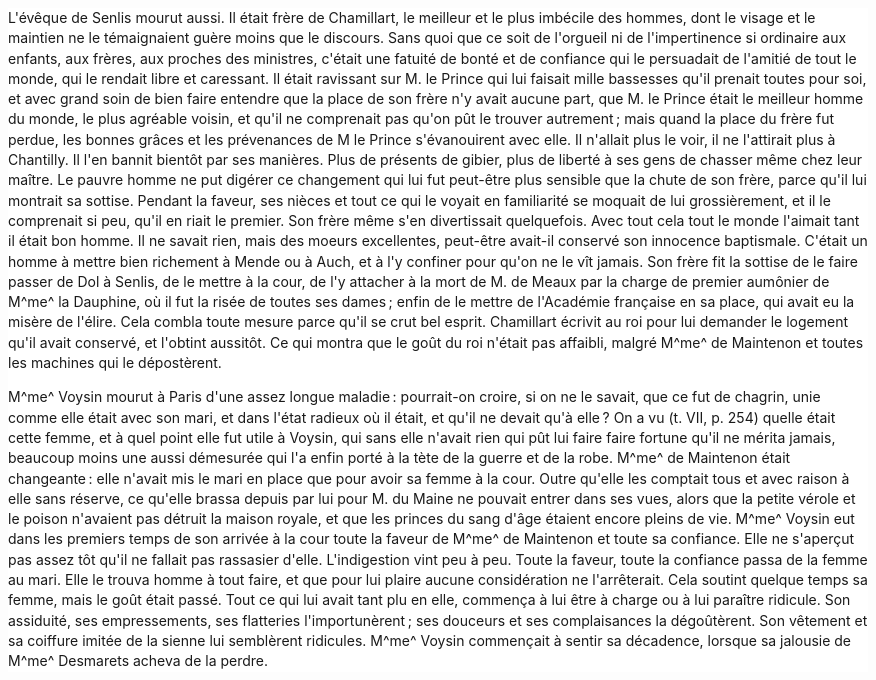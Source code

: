 L'évêque de Senlis mourut aussi. Il était frère de Chamillart, le meilleur et
le plus imbécile des hommes, dont le visage et le maintien ne le témaignaient
guère moins que le discours. Sans quoi que ce soit de l'orgueil ni de
l'impertinence si ordinaire aux enfants, aux frères, aux proches des
ministres, c'était une fatuité de bonté et de confiance qui le persuadait de
l'amitié de tout le monde, qui le rendait libre et caressant. Il était
ravissant sur M. le Prince qui lui faisait mille bassesses qu'il prenait
toutes pour soi, et avec grand soin de bien faire entendre que la place de son
frère n'y avait aucune part, que M. le Prince était le meilleur homme du
monde, le plus agréable voisin, et qu'il ne comprenait pas qu'on pût le
trouver autrement ; mais quand la place du frère fut perdue, les bonnes grâces
et les prévenances de M le Prince s'évanouirent avec elle. Il n'allait plus le
voir, il ne l'attirait plus à Chantilly. Il l'en bannit bientôt par ses
manières. Plus de présents de gibier, plus de liberté à ses gens de chasser
même chez leur maître. Le pauvre homme ne put digérer ce changement qui lui
fut peut-être plus sensible que la chute de son frère, parce qu'il lui
montrait sa sottise. Pendant la faveur, ses nièces et tout ce qui le voyait en
familiarité se moquait de lui grossièrement, et il le comprenait si peu, qu'il
en riait le premier. Son frère même s'en divertissait quelquefois. Avec tout
cela tout le monde l'aimait tant il était bon homme. Il ne savait rien, mais
des moeurs excellentes, peut-être avait-il conservé son innocence baptismale.
C'était un homme à mettre bien richement à Mende ou à Auch, et à l'y confiner
pour qu'on ne le vît jamais. Son frère fit la sottise de le faire passer de
Dol à Senlis, de le mettre à la cour, de l'y attacher à la mort de M. de Meaux
par la charge de premier aumônier de M^me^ la Dauphine, où il fut la risée de
toutes ses dames ; enfin de le mettre de l'Académie française en sa place, qui
avait eu la misère de l'élire. Cela combla toute mesure parce qu'il se crut
bel esprit. Chamillart écrivit au roi pour lui demander le logement qu'il
avait conservé, et l'obtint aussitôt. Ce qui montra que le goût du roi n'était
pas affaibli, malgré M^me^ de Maintenon et toutes les machines qui le
dépostèrent.

M^me^ Voysin mourut à Paris d'une assez longue maladie : pourrait-on croire, si
on ne le savait, que ce fut de chagrin, unie comme elle était avec son mari,
et dans l'état radieux où il était, et qu'il ne devait qu'à elle ? On a vu (t.
VII, p. 254) quelle était cette femme, et à quel point elle fut utile à
Voysin, qui sans elle n'avait rien qui pût lui faire faire fortune qu'il ne
mérita jamais, beaucoup moins une aussi démesurée qui l'a enfin porté à la
tète de la guerre et de la robe. M^me^ de Maintenon était changeante : elle
n'avait mis le mari en place que pour avoir sa femme à la cour. Outre qu'elle
les comptait tous et avec raison à elle sans réserve, ce qu'elle brassa depuis
par lui pour M. du Maine ne pouvait entrer dans ses vues, alors que la petite
vérole et le poison n'avaient pas détruit la maison royale, et que les princes
du sang d'âge étaient encore pleins de vie. M^me^ Voysin eut dans les premiers
temps de son arrivée à la cour toute la faveur de M^me^ de Maintenon et toute sa
confiance. Elle ne s'aperçut pas assez tôt qu'il ne fallait pas rassasier
d'elle. L'indigestion vint peu à peu. Toute la faveur, toute la confiance
passa de la femme au mari. Elle le trouva homme à tout faire, et que pour lui
plaire aucune considération ne l'arrêterait. Cela soutint quelque temps sa
femme, mais le goût était passé. Tout ce qui lui avait tant plu en elle,
commença à lui être à charge ou à lui paraître ridicule. Son assiduité, ses
empressements, ses flatteries l'importunèrent ; ses douceurs et ses
complaisances la dégoûtèrent. Son vêtement et sa coiffure imitée de la sienne
lui semblèrent ridicules. M^me^ Voysin commençait à sentir sa décadence, lorsque
sa jalousie de M^me^ Desmarets acheva de la perdre.
